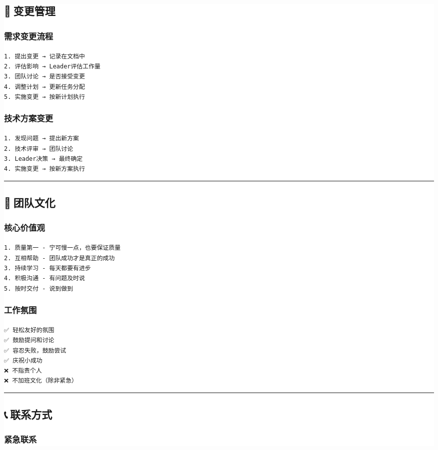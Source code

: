 
## 🔄 变更管理

### 需求变更流程

```
1. 提出变更 → 记录在文档中
2. 评估影响 → Leader评估工作量
3. 团队讨论 → 是否接受变更
4. 调整计划 → 更新任务分配
5. 实施变更 → 按新计划执行
```

### 技术方案变更

```
1. 发现问题 → 提出新方案
2. 技术评审 → 团队讨论
3. Leader决策 → 最终确定
4. 实施变更 → 按新方案执行
```

---

## 🎯 团队文化

### 核心价值观

```
1. 质量第一 - 宁可慢一点，也要保证质量
2. 互相帮助 - 团队成功才是真正的成功
3. 持续学习 - 每天都要有进步
4. 积极沟通 - 有问题及时说
5. 按时交付 - 说到做到
```

### 工作氛围

```
✅ 轻松友好的氛围
✅ 鼓励提问和讨论
✅ 容忍失败，鼓励尝试
✅ 庆祝小成功
❌ 不指责个人
❌ 不加班文化（除非紧急）
```

---

## 📞 联系方式

### 紧急联系
